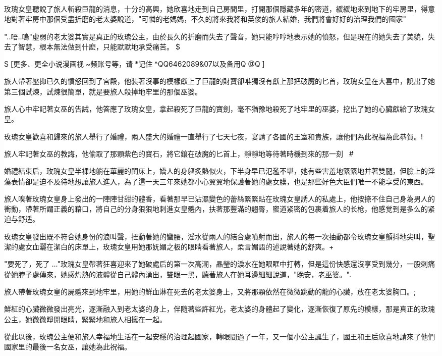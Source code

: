 



玫瑰女皇聽說了旅人斬殺巨龍的消息，十分的高興，她欣喜地走到自己房間里，打開那個隱藏多年的密道，緩緩地來到地下的牢房里，得意地對著牢房中那個受盡折磨的老太婆說道，"可憐的老媽媽，不久的將來我將和英俊的旅人結婚，我們將會好好的治理我們的國家"



"..唔..嗚"虛弱的老太婆其實是真正的玫瑰公主，由於長久的折磨而失去了聲音，她只能哼哼地表示她的憤怒，但是現在的她失去了美貌，失去了智慧，根本無法做到什麽，只能默默地承受痛苦。 $



S [更多、更全小说漫画视 ~频账号等，请 *记住 ^QQ6462089&07以及备用Q @Q ]





旅人帶著壓抑已久的憤怒回到了宮殿，他裝著沒事的模樣獻上了巨龍的財寶卻唯獨沒有獻上那把破魔的匕首，玫瑰女皇在大喜中，說出了她第三個試煉，試煉很簡單，就是要旅人殺掉地牢里的那個巫婆。





旅人心中牢記著女巫的告誡，他答應了玫瑰女皇，拿起殺死了巨龍的寶劍，毫不猶豫地殺死了地牢里的巫婆，挖出了她的心臟獻給了玫瑰女皇。







玫瑰女皇歡喜和歸來的旅人舉行了婚禮，兩人盛大的婚禮一直舉行了七天七夜，宴請了各國的王室和貴族，讓他們為此祝福為此恭賀。!



旅人牢記著女巫的教誨，他偷取了那顆紫色的寶石，將它鑲在破魔的匕首上，靜靜地等待著時機到來的那一刻   #



婚禮結束后，玫瑰女皇半裸地躺在華麗的閨床上，嬌人的身軀炙熱似火，下半身早已氾濫不堪，她有些害羞地緊緊地并著雙腿，但臉上的淫蕩表情卻是迫不及待地想讓旅人進入，為了這一天三年來她都小心翼翼地保護著她的處女膜，也是那些好色大臣們唯一不能享受的東西。





旅人嗅著玫瑰女皇身上發出的一陣陣甘甜的體香，看著那早已沾濕變色的蕾絲緊緊貼在玫瑰女皇誘人的私處上，他按捺不住自己身為男人的衝動，帶著所謂正義的藉口，將自己的分身狠狠地刺進女皇體內，扶著那豐滿的翹臀，蜜道紧密的包裹着旅人的长枪，他感觉到是多么的紧迫与舒适。



玫瑰女皇發出既不符合她身份的浪叫聲，扭動著她的蠻腰，淫水從兩人的結合處噴射而出，旅人的每一次抽動都令玫瑰女皇顫抖地尖叫，聖潔的處女血灑在潔白的床單上，玫瑰女皇用她那妩媚之极的眼睛看著旅人，柔言媚語的述說著她的舒爽。+





"要死了，死了 ..."玫瑰女皇帶著狂喜迎來了她破處后的第一次高潮，晶瑩的淚水在她眼眶中打轉，但是這份快感還沒享受到幾分，一股刺痛從她脖子處傳來，她感灼熱的液體從自己體內湧出，雙眼一黑，聽著旅人在她耳邊細細說道，"晚安，老巫婆。".



旅人帶著玫瑰女皇的屍體來到地牢里，用她的鮮血淋在死去的老太婆身上，又將那顆依然在微微跳動的龍的心臟，放在老太婆胸口。;



鮮紅的心臟微微發出亮光，逐漸融入到老太婆的身上，伴隨著些許紅光，老太婆的身體起了變化，逐漸恢復了原先的模樣，那是真正的玫瑰公主，她微微睜開眼睛，緊緊地和旅人相擁在一起。





從此以後，玫瑰公主便和旅人幸福地生活在一起安穩的治理起國家，轉眼間過了一年，又一個小公主誕生了，國王和王后欣喜地請來了他們國家里的最後一名女巫，讓她為此祝福。


